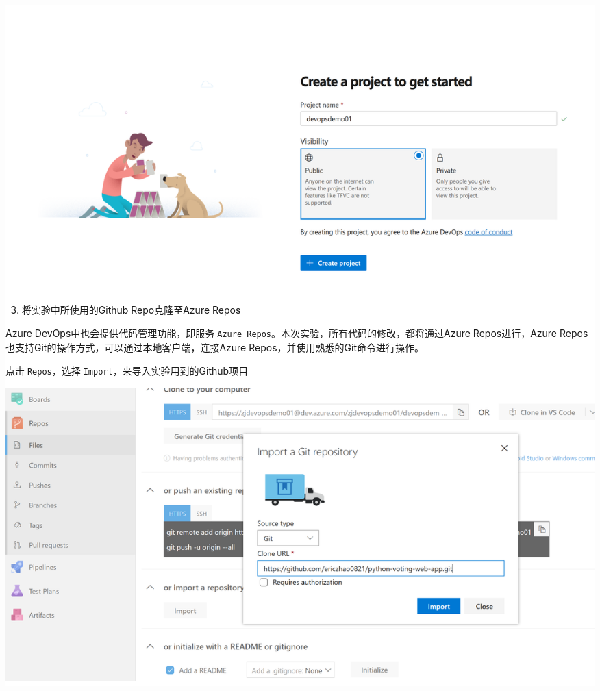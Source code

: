 ![](./Media/devops/x03.png)

3. 将实验中所使用的Github Repo克隆至Azure Repos

Azure DevOps中也会提供代码管理功能，即服务 `Azure Repos`。本次实验，所有代码的修改，都将通过Azure Repos进行，Azure Repos也支持Git的操作方式，可以通过本地客户端，连接Azure Repos，并使用熟悉的Git命令进行操作。

点击 `Repos`，选择 `Import`，来导入实验用到的Github项目

![](./Media/devops/x04.png)
